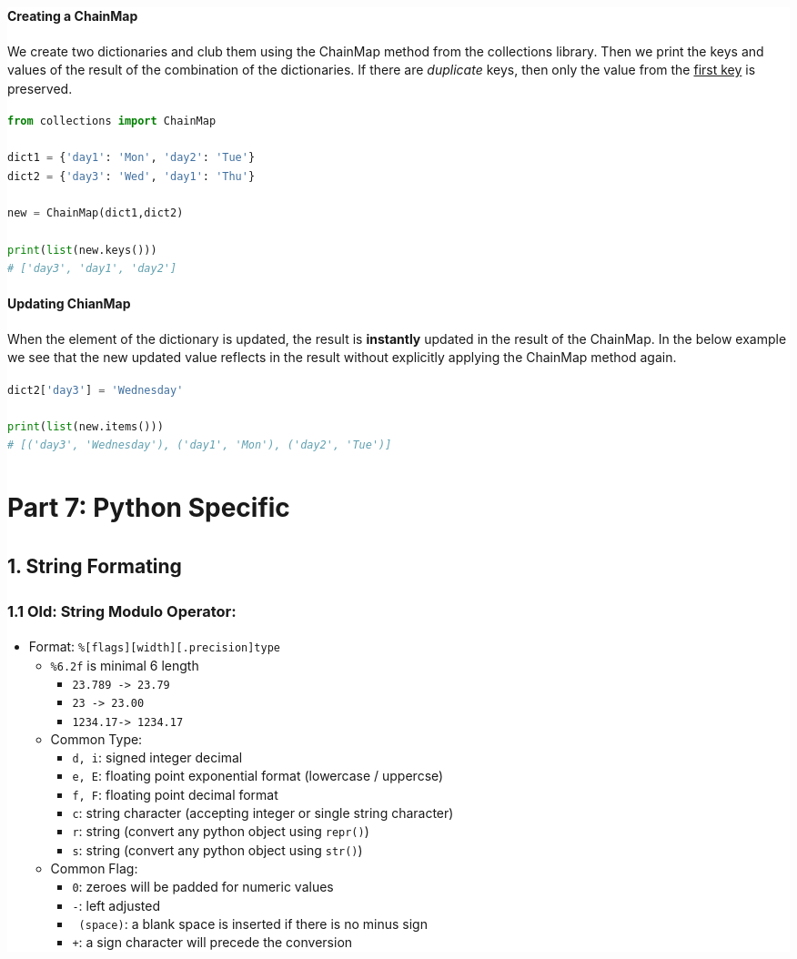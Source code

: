 

#### Creating a ChainMap

We create two dictionaries and club them using the ChainMap method from the collections library. Then we print the keys and values of the result of the combination of the dictionaries. If there are *duplicate* keys, then only the value from the <u>first key</u> is preserved.

```python
from collections import ChainMap

dict1 = {'day1': 'Mon', 'day2': 'Tue'}
dict2 = {'day3': 'Wed', 'day1': 'Thu'}

new = ChainMap(dict1,dict2)

print(list(new.keys()))
# ['day3', 'day1', 'day2']


```



#### Updating ChianMap

When the element of the dictionary is updated, the result is **instantly** updated in the result of the ChainMap. In the below example we see that the new updated value reflects in the result without explicitly applying the ChainMap method again.

```python
dict2['day3'] = 'Wednesday'

print(list(new.items()))
# [('day3', 'Wednesday'), ('day1', 'Mon'), ('day2', 'Tue')]
```








# Part 7: Python Specific

## 1. String Formating

### 1.1 Old: String Modulo Operator:

- Format: `%[flags][width][.precision]type`
  - `%6.2f`  is minimal 6 length
    - `23.789 -> 23.79`
    - `23 -> 23.00`
    - `1234.17-> 1234.17`
  - Common Type:
    - `d, i`: signed integer decimal
    - `e, E`: floating point exponential format (lowercase / uppercse)
    - `f, F`: floating point decimal format
    - `c`: string character (accepting integer or single string character)
    - `r`: string (convert any python object using `repr()`)
    - `s`: string (convert any python object using `str()`)
  - Common Flag:
    - `0`: zeroes will be padded for numeric values
    - `-`: left adjusted
    - ` (space)`:  a blank space is inserted if there is no minus sign
    - `+`: a sign character will precede the conversion
